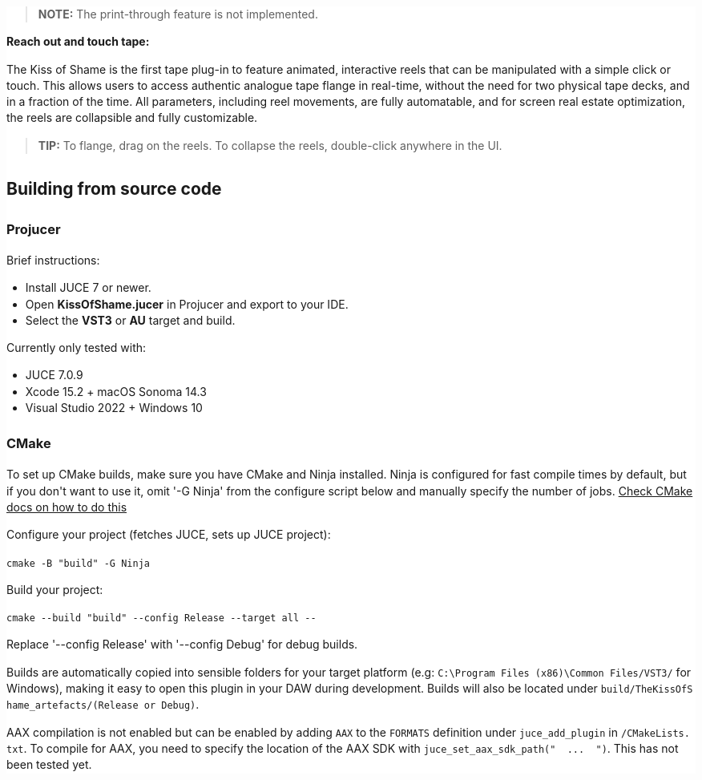 > **NOTE:** The print-through feature is not implemented.

**Reach out and touch tape:**

The Kiss of Shame is the first tape plug-in to feature animated, interactive reels that can be manipulated with a simple click or touch. This allows users to access authentic analogue tape flange in real-time, without the need for two physical tape decks, and in a fraction of the time. All parameters, including reel movements, are fully automatable, and for screen real estate optimization, the reels are collapsible and fully customizable.

> **TIP:** To flange, drag on the reels. To collapse the reels, double-click anywhere in the UI.

## Building from source code

### Projucer
Brief instructions:

- Install JUCE 7 or newer.
- Open **KissOfShame.jucer** in Projucer and export to your IDE.
- Select the **VST3** or **AU** target and build.

Currently only tested with:

- JUCE 7.0.9
- Xcode 15.2 + macOS Sonoma 14.3
- Visual Studio 2022 + Windows 10

### CMake

To set up CMake builds, make sure you have CMake and Ninja installed. Ninja is configured for fast compile times by default, but if you don't want to use it, omit '-G Ninja' from the configure script below and manually specify the number of jobs.
[Check CMake docs on how to do this](https://cmake.org/cmake/help/latest/manual/cmake.1.html#cmdoption-cmake-build-j)

Configure your project (fetches JUCE, sets up JUCE project):

```
cmake -B "build" -G Ninja
```

Build your project:

```
cmake --build "build" --config Release --target all --
```

Replace '--config Release' with '--config Debug' for debug builds.

Builds are automatically copied into sensible folders for your target platform (e.g: `C:\Program Files (x86)\Common Files/VST3/` for Windows), making it easy to open this plugin in your DAW during development.
Builds will also be located under `build/TheKissOfShame_artefacts/(Release or Debug)`.

AAX compilation is not enabled but can be enabled by adding `AAX` to the `FORMATS` definition under `juce_add_plugin` in `/CMakeLists.txt`. To compile for AAX, you need to specify the location of the AAX SDK with `juce_set_aax_sdk_path("  ...  ")`. This has not been tested yet.
